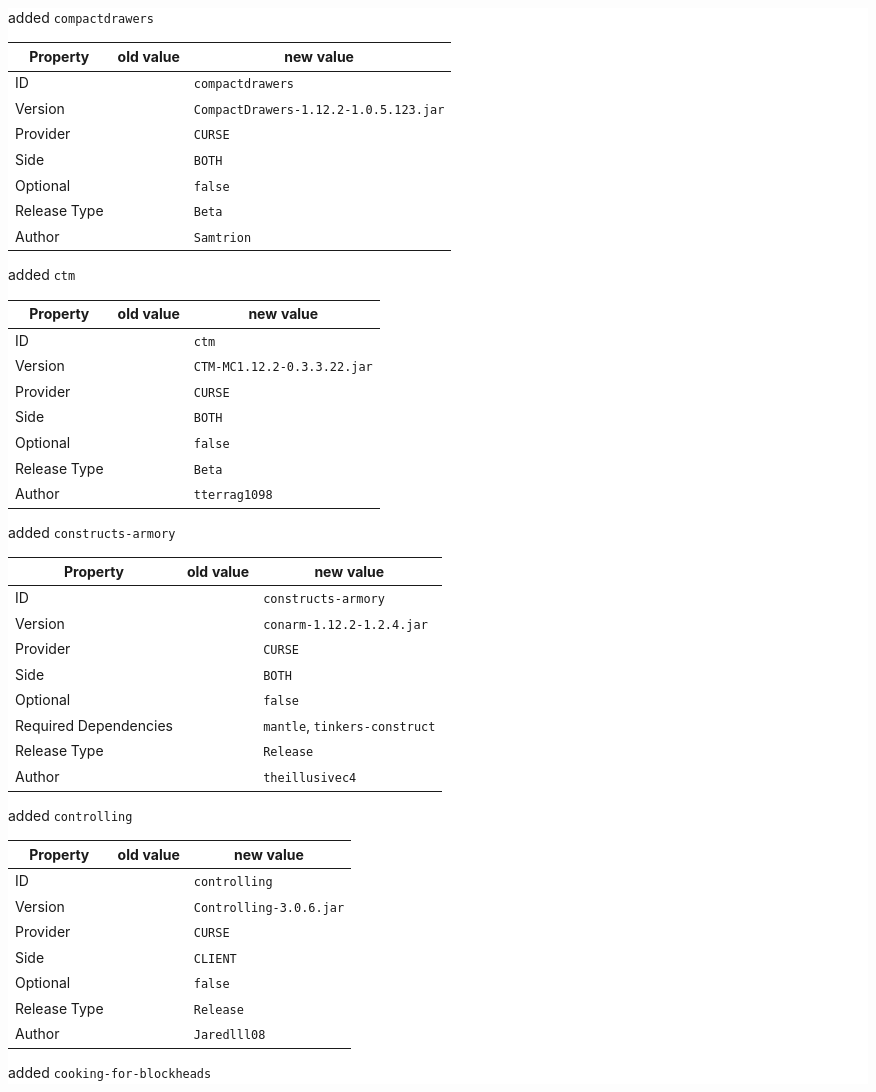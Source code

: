 added `compactdrawers`

Property | old value | new value
---|---|---
ID |  | `compactdrawers`
Version |  | `CompactDrawers-1.12.2-1.0.5.123.jar`
Provider |  | `CURSE`
Side |  | `BOTH`
Optional |  | `false`
Release Type |  | `Beta`
Author |  | `Samtrion`



added `ctm`

Property | old value | new value
---|---|---
ID |  | `ctm`
Version |  | `CTM-MC1.12.2-0.3.3.22.jar`
Provider |  | `CURSE`
Side |  | `BOTH`
Optional |  | `false`
Release Type |  | `Beta`
Author |  | `tterrag1098`



added `constructs-armory`

Property | old value | new value
---|---|---
ID |  | `constructs-armory`
Version |  | `conarm-1.12.2-1.2.4.jar`
Provider |  | `CURSE`
Side |  | `BOTH`
Optional |  | `false`
Required Dependencies |  | `mantle`, `tinkers-construct`
Release Type |  | `Release`
Author |  | `theillusivec4`



added `controlling`

Property | old value | new value
---|---|---
ID |  | `controlling`
Version |  | `Controlling-3.0.6.jar`
Provider |  | `CURSE`
Side |  | `CLIENT`
Optional |  | `false`
Release Type |  | `Release`
Author |  | `Jaredlll08`



added `cooking-for-blockheads`
